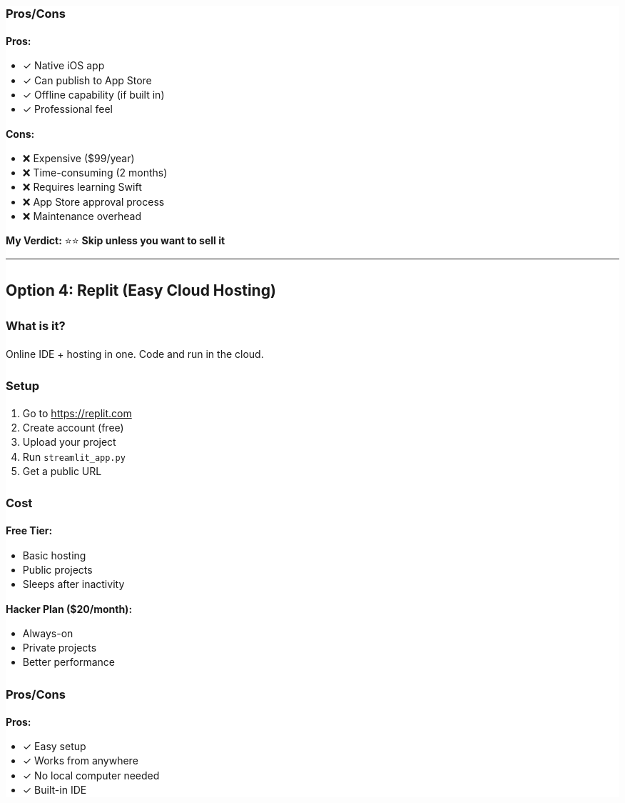 ### Pros/Cons

**Pros:**
- ✓ Native iOS app
- ✓ Can publish to App Store
- ✓ Offline capability (if built in)
- ✓ Professional feel

**Cons:**
- ❌ Expensive ($99/year)
- ❌ Time-consuming (2 months)
- ❌ Requires learning Swift
- ❌ App Store approval process
- ❌ Maintenance overhead

**My Verdict:** ⭐⭐ **Skip unless you want to sell it**

---

## Option 4: Replit (Easy Cloud Hosting)

### What is it?

Online IDE + hosting in one. Code and run in the cloud.

### Setup

1. Go to https://replit.com
2. Create account (free)
3. Upload your project
4. Run `streamlit_app.py`
5. Get a public URL

### Cost

**Free Tier:**
- Basic hosting
- Public projects
- Sleeps after inactivity

**Hacker Plan ($20/month):**
- Always-on
- Private projects
- Better performance

### Pros/Cons

**Pros:**
- ✓ Easy setup
- ✓ Works from anywhere
- ✓ No local computer needed
- ✓ Built-in IDE
